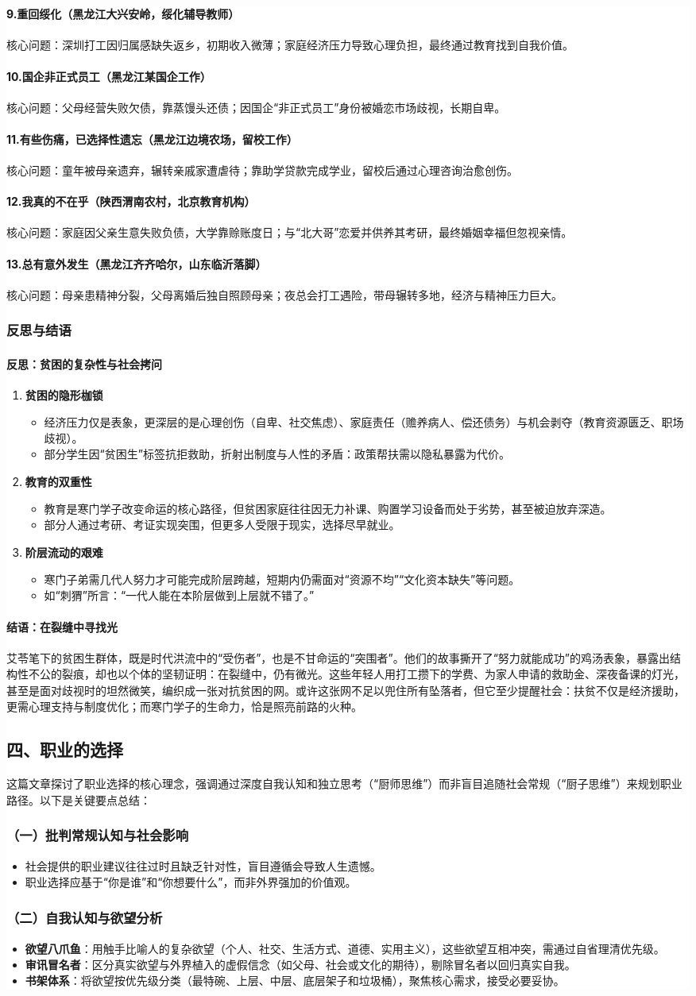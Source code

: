 #### 9.重回绥化（黑龙江大兴安岭，绥化辅导教师）

核心问题：深圳打工因归属感缺失返乡，初期收入微薄；家庭经济压力导致心理负担，最终通过教育找到自我价值。

#### 10.国企非正式员工（黑龙江某国企工作）

核心问题：父母经营失败欠债，靠蒸馒头还债；因国企“非正式员工”身份被婚恋市场歧视，长期自卑。

#### 11.有些伤痛，已选择性遗忘（黑龙江边境农场，留校工作）

核心问题：童年被母亲遗弃，辗转亲戚家遭虐待；靠助学贷款完成学业，留校后通过心理咨询治愈创伤。

#### 12.我真的不在乎（陕西渭南农村，北京教育机构）

核心问题：家庭因父亲生意失败负债，大学靠赊账度日；与“北大哥”恋爱并供养其考研，最终婚姻幸福但忽视亲情。

#### 13.总有意外发生（黑龙江齐齐哈尔，山东临沂落脚）

核心问题：母亲患精神分裂，父母离婚后独自照顾母亲；夜总会打工遇险，带母辗转多地，经济与精神压力巨大。

### 反思与结语

#### 反思：贫困的复杂性与社会拷问

1. **贫困的隐形枷锁**
   - 经济压力仅是表象，更深层的是心理创伤（自卑、社交焦虑）、家庭责任（赡养病人、偿还债务）与机会剥夺（教育资源匮乏、职场歧视）。
   - 部分学生因“贫困生”标签抗拒救助，折射出制度与人性的矛盾：政策帮扶需以隐私暴露为代价。

2. **教育的双重性**
   - 教育是寒门学子改变命运的核心路径，但贫困家庭往往因无力补课、购置学习设备而处于劣势，甚至被迫放弃深造。
   - 部分人通过考研、考证实现突围，但更多人受限于现实，选择尽早就业。

3. **阶层流动的艰难**
   - 寒门子弟需几代人努力才可能完成阶层跨越，短期内仍需面对“资源不均”“文化资本缺失”等问题。
   - 如“刺猬”所言：“一代人能在本阶层做到上层就不错了。”

#### 结语：在裂缝中寻找光

艾苓笔下的贫困生群体，既是时代洪流中的“受伤者”，也是不甘命运的“突围者”。他们的故事撕开了“努力就能成功”的鸡汤表象，暴露出结构性不公的裂痕，却也以个体的坚韧证明：在裂缝中，仍有微光。这些年轻人用打工攒下的学费、为家人申请的救助金、深夜备课的灯光，甚至是面对歧视时的坦然微笑，编织成一张对抗贫困的网。或许这张网不足以兜住所有坠落者，但它至少提醒社会：扶贫不仅是经济援助，更需心理支持与制度优化；而寒门学子的生命力，恰是照亮前路的火种。

## 四、职业的选择

这篇文章探讨了职业选择的核心理念，强调通过深度自我认知和独立思考（“厨师思维”）而非盲目追随社会常规（“厨子思维”）来规划职业路径。以下是关键要点总结：

### （一）批判常规认知与社会影响

- 社会提供的职业建议往往过时且缺乏针对性，盲目遵循会导致人生遗憾。
- 职业选择应基于“你是谁”和“你想要什么”，而非外界强加的价值观。

### （二）自我认知与欲望分析

- **欲望八爪鱼**：用触手比喻人的复杂欲望（个人、社交、生活方式、道德、实用主义），这些欲望互相冲突，需通过自省理清优先级。
- **审讯冒名者**：区分真实欲望与外界植入的虚假信念（如父母、社会或文化的期待），剔除冒名者以回归真实自我。
- **书架体系**：将欲望按优先级分类（最特碗、上层、中层、底层架子和垃圾桶），聚焦核心需求，接受必要妥协。
